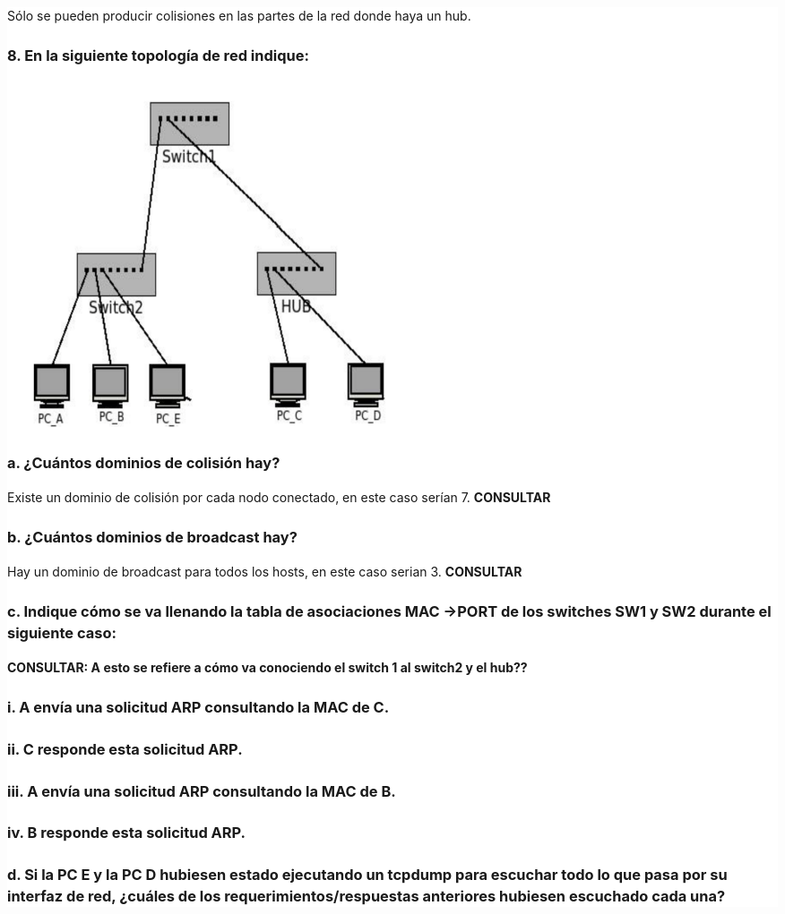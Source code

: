 Sólo se pueden producir colisiones en las partes de la red donde haya un hub.

### 8. En la siguiente topología de red indique:

<img src="img/tp10-ej8-enunciado.png">

### a. ¿Cuántos dominios de colisión hay?

Existe un dominio de colisión por cada nodo conectado, en este caso serían 7. **CONSULTAR**

### b. ¿Cuántos dominios de broadcast hay?

Hay un dominio de broadcast para todos los hosts, en este caso serian 3. **CONSULTAR**

### c. Indique cómo se va llenando la tabla de asociaciones MAC ->PORT de los switches SW1 y SW2 durante el siguiente caso:

**CONSULTAR: A esto se refiere a cómo va conociendo el switch 1 al switch2 y el hub??**

### i. A envía una solicitud ARP consultando la MAC de C.

### ii. C responde esta solicitud ARP.

### iii. A envía una solicitud ARP consultando la MAC de B.

### iv. B responde esta solicitud ARP.

### d. Si la PC E y la PC D hubiesen estado ejecutando un tcpdump para escuchar todo lo que pasa por su interfaz de red, ¿cuáles de los requerimientos/respuestas anteriores hubiesen escuchado cada una?
